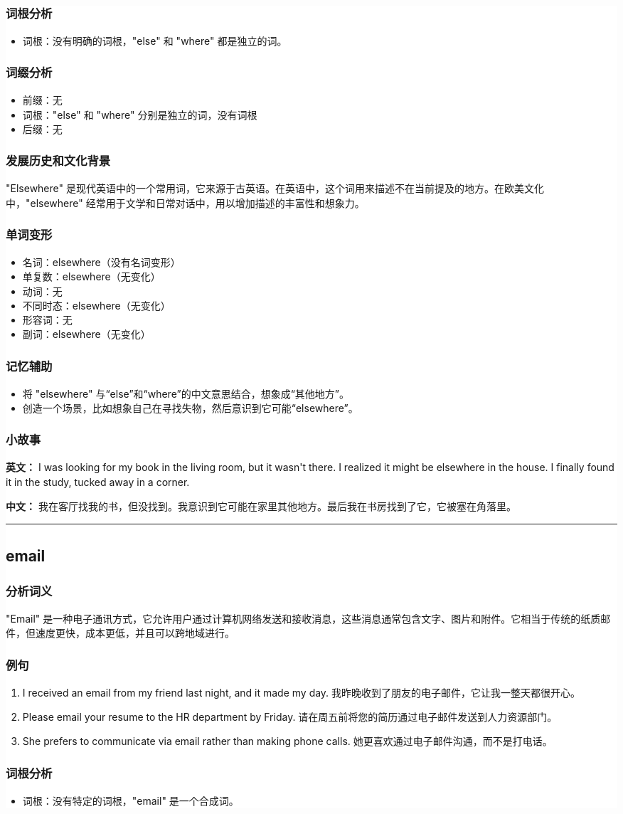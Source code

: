 ### 词根分析
- 词根：没有明确的词根，"else" 和 "where" 都是独立的词。

### 词缀分析
- 前缀：无
- 词根："else" 和 "where" 分别是独立的词，没有词根
- 后缀：无

### 发展历史和文化背景
"Elsewhere" 是现代英语中的一个常用词，它来源于古英语。在英语中，这个词用来描述不在当前提及的地方。在欧美文化中，"elsewhere" 经常用于文学和日常对话中，用以增加描述的丰富性和想象力。

### 单词变形
- 名词：elsewhere（没有名词变形）
- 单复数：elsewhere（无变化）
- 动词：无
- 不同时态：elsewhere（无变化）
- 形容词：无
- 副词：elsewhere（无变化）

### 记忆辅助
- 将 "elsewhere" 与“else”和“where”的中文意思结合，想象成“其他地方”。
- 创造一个场景，比如想象自己在寻找失物，然后意识到它可能“elsewhere”。

### 小故事
**英文：** 
I was looking for my book in the living room, but it wasn't there. I realized it might be elsewhere in the house. I finally found it in the study, tucked away in a corner.

**中文：**
我在客厅找我的书，但没找到。我意识到它可能在家里其他地方。最后我在书房找到了它，它被塞在角落里。


---------------
## email
### 分析词义
"Email" 是一种电子通讯方式，它允许用户通过计算机网络发送和接收消息，这些消息通常包含文字、图片和附件。它相当于传统的纸质邮件，但速度更快，成本更低，并且可以跨地域进行。

### 例句
1. I received an email from my friend last night, and it made my day.
   我昨晚收到了朋友的电子邮件，它让我一整天都很开心。

2. Please email your resume to the HR department by Friday.
   请在周五前将您的简历通过电子邮件发送到人力资源部门。

3. She prefers to communicate via email rather than making phone calls.
   她更喜欢通过电子邮件沟通，而不是打电话。

### 词根分析
- 词根：没有特定的词根，"email" 是一个合成词。
